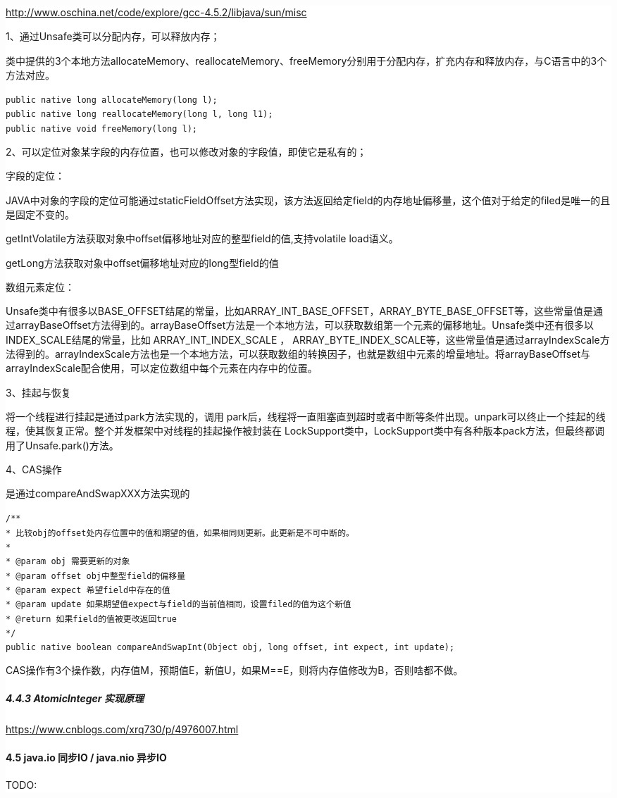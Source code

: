 http://www.oschina.net/code/explore/gcc-4.5.2/libjava/sun/misc

1、通过Unsafe类可以分配内存，可以释放内存；

类中提供的3个本地方法allocateMemory、reallocateMemory、freeMemory分别用于分配内存，扩充内存和释放内存，与C语言中的3个方法对应。

```
public native long allocateMemory(long l);
public native long reallocateMemory(long l, long l1);
public native void freeMemory(long l);
```

2、可以定位对象某字段的内存位置，也可以修改对象的字段值，即使它是私有的；

字段的定位：

JAVA中对象的字段的定位可能通过staticFieldOffset方法实现，该方法返回给定field的内存地址偏移量，这个值对于给定的filed是唯一的且是固定不变的。

getIntVolatile方法获取对象中offset偏移地址对应的整型field的值,支持volatile load语义。

getLong方法获取对象中offset偏移地址对应的long型field的值

数组元素定位：

Unsafe类中有很多以BASE_OFFSET结尾的常量，比如ARRAY_INT_BASE_OFFSET，ARRAY_BYTE_BASE_OFFSET等，这些常量值是通过arrayBaseOffset方法得到的。arrayBaseOffset方法是一个本地方法，可以获取数组第一个元素的偏移地址。Unsafe类中还有很多以INDEX_SCALE结尾的常量，比如 ARRAY_INT_INDEX_SCALE ， ARRAY_BYTE_INDEX_SCALE等，这些常量值是通过arrayIndexScale方法得到的。arrayIndexScale方法也是一个本地方法，可以获取数组的转换因子，也就是数组中元素的增量地址。将arrayBaseOffset与arrayIndexScale配合使用，可以定位数组中每个元素在内存中的位置。

3、挂起与恢复

将一个线程进行挂起是通过park方法实现的，调用 park后，线程将一直阻塞直到超时或者中断等条件出现。unpark可以终止一个挂起的线程，使其恢复正常。整个并发框架中对线程的挂起操作被封装在 LockSupport类中，LockSupport类中有各种版本pack方法，但最终都调用了Unsafe.park()方法。

4、CAS操作

是通过compareAndSwapXXX方法实现的

```
/**
* 比较obj的offset处内存位置中的值和期望的值，如果相同则更新。此更新是不可中断的。
* 
* @param obj 需要更新的对象
* @param offset obj中整型field的偏移量
* @param expect 希望field中存在的值
* @param update 如果期望值expect与field的当前值相同，设置filed的值为这个新值
* @return 如果field的值被更改返回true
*/
public native boolean compareAndSwapInt(Object obj, long offset, int expect, int update);
```

CAS操作有3个操作数，内存值M，预期值E，新值U，如果M==E，则将内存值修改为B，否则啥都不做。


##### 4.4.3 AtomicInteger 实现原理

https://www.cnblogs.com/xrq730/p/4976007.html

#### 4.5 java.io 同步IO / java.nio 异步IO

TODO: 
